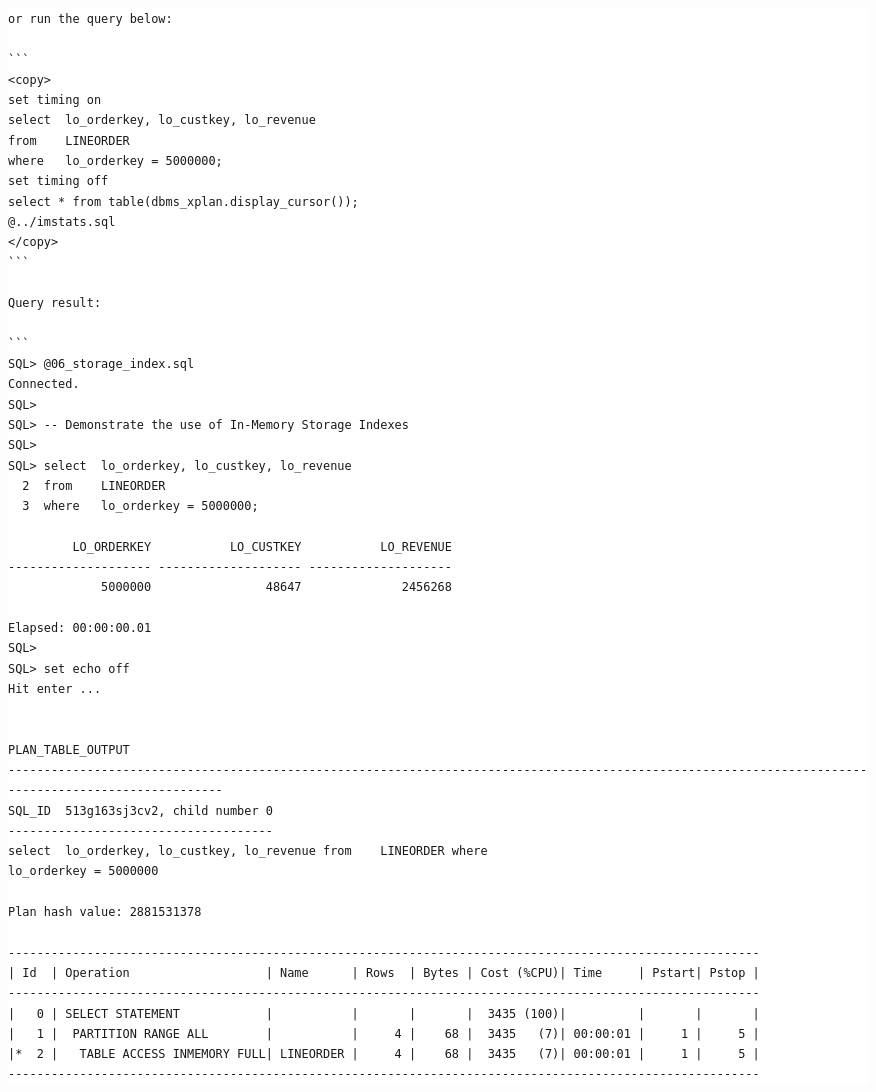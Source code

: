     or run the query below:  

    ```
    <copy>
    set timing on
    select  lo_orderkey, lo_custkey, lo_revenue
    from    LINEORDER
    where   lo_orderkey = 5000000;
    set timing off
    select * from table(dbms_xplan.display_cursor());
    @../imstats.sql
    </copy>
    ```

    Query result:

    ```
    SQL> @06_storage_index.sql
    Connected.
    SQL>
    SQL> -- Demonstrate the use of In-Memory Storage Indexes
    SQL>
    SQL> select  lo_orderkey, lo_custkey, lo_revenue
      2  from    LINEORDER
      3  where   lo_orderkey = 5000000;

             LO_ORDERKEY           LO_CUSTKEY           LO_REVENUE
    -------------------- -------------------- --------------------
                 5000000                48647              2456268

    Elapsed: 00:00:00.01
    SQL>
    SQL> set echo off
    Hit enter ...


    PLAN_TABLE_OUTPUT
    ------------------------------------------------------------------------------------------------------------------------------------------------------
    SQL_ID  513g163sj3cv2, child number 0
    -------------------------------------
    select  lo_orderkey, lo_custkey, lo_revenue from    LINEORDER where
    lo_orderkey = 5000000

    Plan hash value: 2881531378

    ---------------------------------------------------------------------------------------------------------
    | Id  | Operation                   | Name      | Rows  | Bytes | Cost (%CPU)| Time     | Pstart| Pstop |
    ---------------------------------------------------------------------------------------------------------
    |   0 | SELECT STATEMENT            |           |       |       |  3435 (100)|          |       |       |
    |   1 |  PARTITION RANGE ALL        |           |     4 |    68 |  3435   (7)| 00:00:01 |     1 |     5 |
    |*  2 |   TABLE ACCESS INMEMORY FULL| LINEORDER |     4 |    68 |  3435   (7)| 00:00:01 |     1 |     5 |
    ---------------------------------------------------------------------------------------------------------
